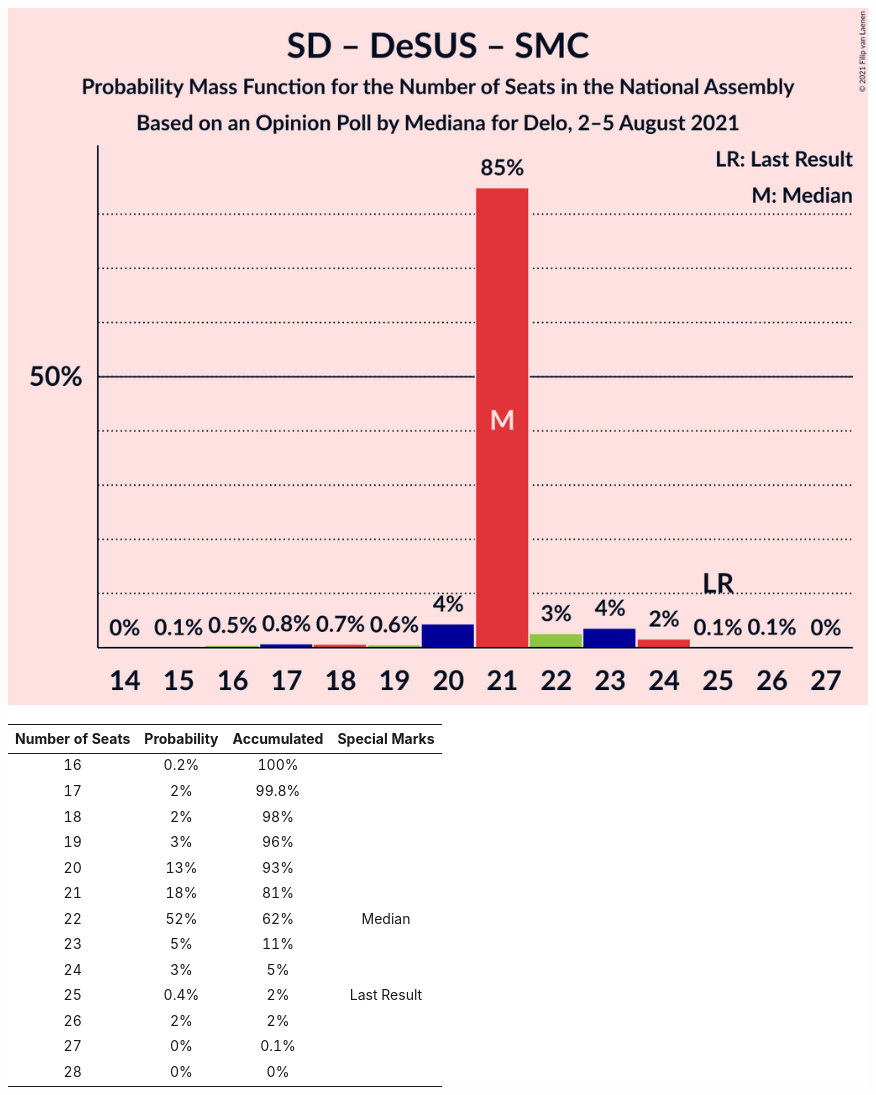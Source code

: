 ![Graph with seats probability mass function not yet produced](2021-08-05-Mediana-coalitions-seats-pmf-sd–desus–smc.png "Seats Probability Mass Function")

| Number of Seats | Probability | Accumulated | Special Marks |
|:---------------:|:-----------:|:-----------:|:-------------:|
| 16 | 0.2% | 100% |  |
| 17 | 2% | 99.8% |  |
| 18 | 2% | 98% |  |
| 19 | 3% | 96% |  |
| 20 | 13% | 93% |  |
| 21 | 18% | 81% |  |
| 22 | 52% | 62% | Median |
| 23 | 5% | 11% |  |
| 24 | 3% | 5% |  |
| 25 | 0.4% | 2% | Last Result |
| 26 | 2% | 2% |  |
| 27 | 0% | 0.1% |  |
| 28 | 0% | 0% |  |
